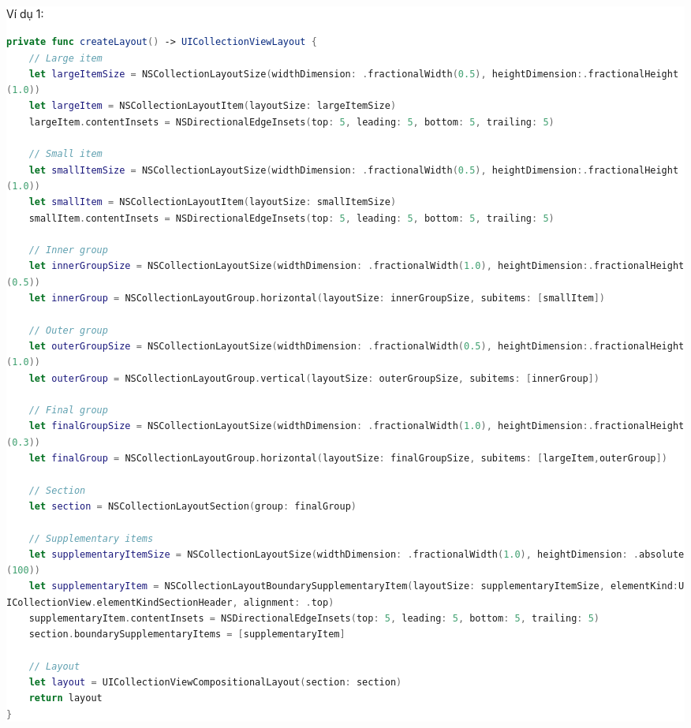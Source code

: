 Ví dụ 1:

```swift
private func createLayout() -> UICollectionViewLayout {
    // Large item
    let largeItemSize = NSCollectionLayoutSize(widthDimension: .fractionalWidth(0.5), heightDimension:.fractionalHeight(1.0))
    let largeItem = NSCollectionLayoutItem(layoutSize: largeItemSize)
    largeItem.contentInsets = NSDirectionalEdgeInsets(top: 5, leading: 5, bottom: 5, trailing: 5)
    
    // Small item
    let smallItemSize = NSCollectionLayoutSize(widthDimension: .fractionalWidth(0.5), heightDimension:.fractionalHeight(1.0))
    let smallItem = NSCollectionLayoutItem(layoutSize: smallItemSize)
    smallItem.contentInsets = NSDirectionalEdgeInsets(top: 5, leading: 5, bottom: 5, trailing: 5)
    
    // Inner group
    let innerGroupSize = NSCollectionLayoutSize(widthDimension: .fractionalWidth(1.0), heightDimension:.fractionalHeight(0.5))
    let innerGroup = NSCollectionLayoutGroup.horizontal(layoutSize: innerGroupSize, subitems: [smallItem])
    
    // Outer group
    let outerGroupSize = NSCollectionLayoutSize(widthDimension: .fractionalWidth(0.5), heightDimension:.fractionalHeight(1.0))
    let outerGroup = NSCollectionLayoutGroup.vertical(layoutSize: outerGroupSize, subitems: [innerGroup])
    
    // Final group
    let finalGroupSize = NSCollectionLayoutSize(widthDimension: .fractionalWidth(1.0), heightDimension:.fractionalHeight(0.3))
    let finalGroup = NSCollectionLayoutGroup.horizontal(layoutSize: finalGroupSize, subitems: [largeItem,outerGroup])
    
    // Section
    let section = NSCollectionLayoutSection(group: finalGroup)
    
    // Supplementary items
    let supplementaryItemSize = NSCollectionLayoutSize(widthDimension: .fractionalWidth(1.0), heightDimension: .absolute(100))
    let supplementaryItem = NSCollectionLayoutBoundarySupplementaryItem(layoutSize: supplementaryItemSize, elementKind:UICollectionView.elementKindSectionHeader, alignment: .top)
    supplementaryItem.contentInsets = NSDirectionalEdgeInsets(top: 5, leading: 5, bottom: 5, trailing: 5)
    section.boundarySupplementaryItems = [supplementaryItem]
    
    // Layout
    let layout = UICollectionViewCompositionalLayout(section: section)
    return layout
}
```
